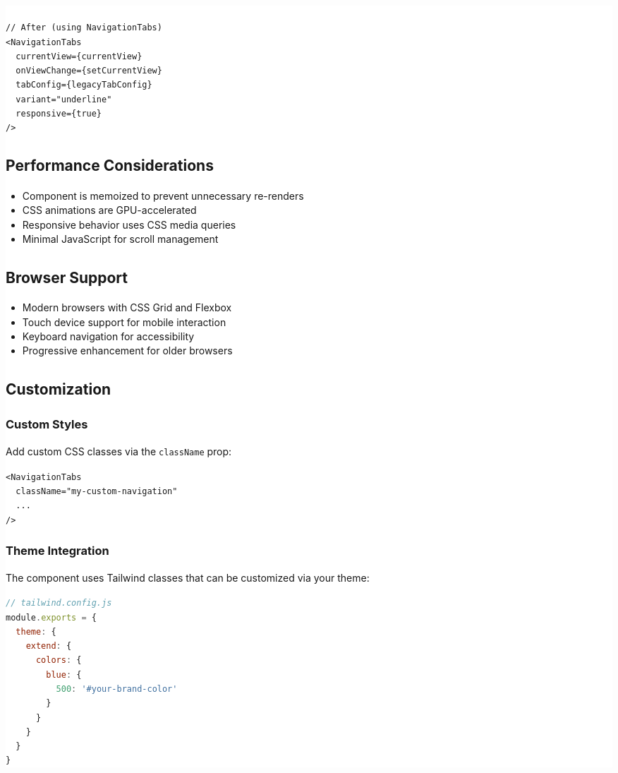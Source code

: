 ```tsx

// After (using NavigationTabs)
<NavigationTabs
  currentView={currentView}
  onViewChange={setCurrentView}
  tabConfig={legacyTabConfig}
  variant="underline"
  responsive={true}
/>
```

## Performance Considerations

- Component is memoized to prevent unnecessary re-renders
- CSS animations are GPU-accelerated
- Responsive behavior uses CSS media queries
- Minimal JavaScript for scroll management

## Browser Support

- Modern browsers with CSS Grid and Flexbox
- Touch device support for mobile interaction
- Keyboard navigation for accessibility
- Progressive enhancement for older browsers

## Customization

### Custom Styles
Add custom CSS classes via the `className` prop:

```tsx
<NavigationTabs 
  className="my-custom-navigation" 
  ... 
/>
```

### Theme Integration
The component uses Tailwind classes that can be customized via your theme:

```js
// tailwind.config.js
module.exports = {
  theme: {
    extend: {
      colors: {
        blue: {
          500: '#your-brand-color'
        }
      }
    }
  }
}
```
